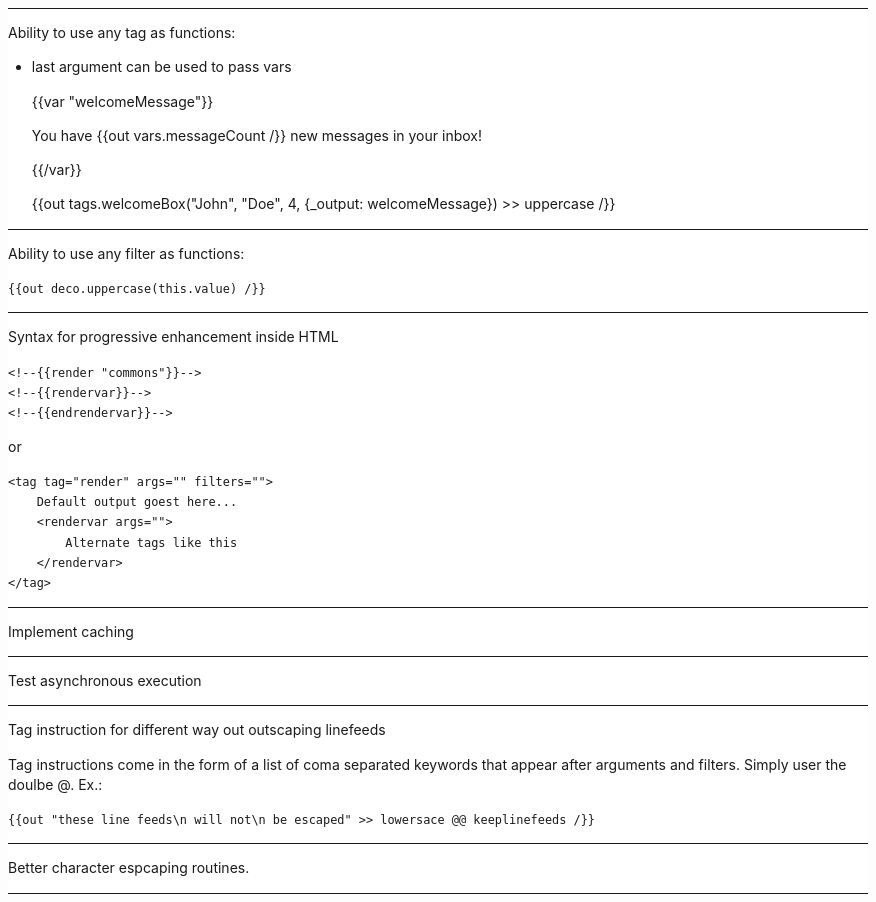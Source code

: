 -----------

Ability to use any tag as functions:
* last argument can be used to pass vars

	{{var "welcomeMessage"}}
		<p style="color:{{out this.color /}}">You have {{out vars.messageCount /}} new messages in your inbox!</p>
	{{/var}}

	{{out tags.welcomeBox("John", "Doe", 4, {_output: welcomeMessage}) >> uppercase /}}

-----------

Ability to use any filter as functions:

	{{out deco.uppercase(this.value) /}}

-----------

Syntax for progressive enhancement inside HTML

	<!--{{render "commons"}}-->
	<!--{{rendervar}}-->
	<!--{{endrendervar}}-->

or

	<tag tag="render" args="" filters="">
		Default output goest here...
		<rendervar args="">
			Alternate tags like this
		</rendervar>
	</tag>

-----------

Implement caching

-----------

Test asynchronous execution

-----------

Tag instruction for different way out outscaping linefeeds

Tag instructions come in the form of a list of coma separated keywords
that appear after arguments and filters. Simply user the doulbe @.
Ex.:

	{{out "these line feeds\n will not\n be escaped" >> lowersace @@ keeplinefeeds /}}


-----------

Better character espcaping routines.

-----------
